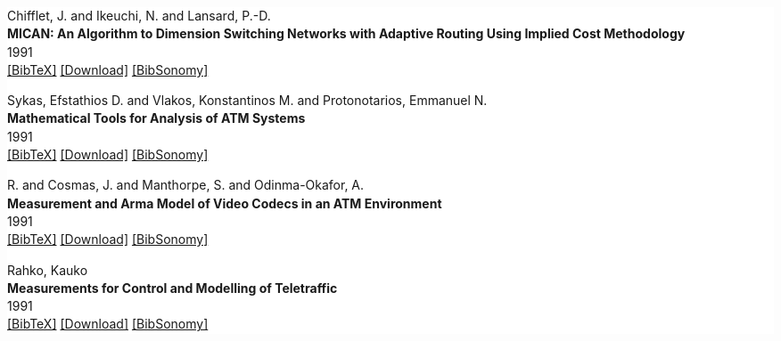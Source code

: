 Chifflet, J. and Ikeuchi, N. and Lansard, P.-D.<br/>
**MICAN: An Algorithm to Dimension Switching Networks with Adaptive Routing Using Implied Cost Methodology**<br/>
 1991<br/>
[\[BibTeX\]](javascript:toggleVis('chifflet911'))
[\[Download\]](https://gitlab2.informatik.uni-wuerzburg.de/itc-conference/itc-conference-public/-/raw/master/itc13/chifflet911.pdf?inline=true)
[\[BibSonomy\]](https://www.bibsonomy.org/bibtex/24e4241da85d6cfbe063bb3691051bae/itc)

<div id="chifflet911" style="display: none;" class="bibtex">@inproceedings{chifflet911,
    title         = { MICAN: An Algorithm to Dimension Switching Networks with Adaptive Routing Using Implied Cost Methodology },
    year          = { 1991 },
    author        = { Chifflet, J. and Ikeuchi, N. and Lansard, P.-D. },
    pages         = { 447-451 }
}</div>

Sykas, Efstathios D. and Vlakos, Konstantinos M. and Protonotarios, Emmanuel N.<br/>
**Mathematical Tools for Analysis of ATM Systems**<br/>
 1991<br/>
[\[BibTeX\]](javascript:toggleVis('sykas911'))
[\[Download\]](https://gitlab2.informatik.uni-wuerzburg.de/itc-conference/itc-conference-public/-/raw/master/itc13/sykas911.pdf?inline=true)
[\[BibSonomy\]](https://www.bibsonomy.org/bibtex/06151d684af95a38d6d8f3666b7d9109/itc)

<div id="sykas911" style="display: none;" class="bibtex">@inproceedings{sykas911,
    title         = { Mathematical Tools for Analysis of ATM Systems },
    year          = { 1991 },
    author        = { Sykas, Efstathios D. and Vlakos, Konstantinos M. and Protonotarios, Emmanuel N. },
    pages         = { 781-786 }
}</div>

R. and Cosmas, J. and Manthorpe, S. and Odinma-Okafor, A.<br/>
**Measurement and Arma Model of Video Codecs in an ATM Environment**<br/>
 1991<br/>
[\[BibTeX\]](javascript:toggleVis('gruenenfelder911'))
[\[Download\]](https://gitlab2.informatik.uni-wuerzburg.de/itc-conference/itc-conference-public/-/raw/master/itc13/gruenenfelder911.pdf?inline=true)
[\[BibSonomy\]](https://www.bibsonomy.org/bibtex/2690899052dab185a72698582dfb607b/itc)

<div id="gruenenfelder911" style="display: none;" class="bibtex">@inproceedings{gruenenfelder911,
    title         = { Measurement and Arma Model of Video Codecs in an ATM Environment },
    year          = { 1991 },
    author        = { R. and Cosmas, J. and Manthorpe, S. and Odinma-Okafor, A. },
    pages         = { 981-985 }
}</div>

Rahko, Kauko<br/>
**Measurements for Control and Modelling of Teletraffic**<br/>
 1991<br/>
[\[BibTeX\]](javascript:toggleVis('rahko911'))
[\[Download\]](https://gitlab2.informatik.uni-wuerzburg.de/itc-conference/itc-conference-public/-/raw/master/itc13/rahko911.pdf?inline=true)
[\[BibSonomy\]](https://www.bibsonomy.org/bibtex/6af61cbaee68fd83c2cadaa0d2f09673/itc)
